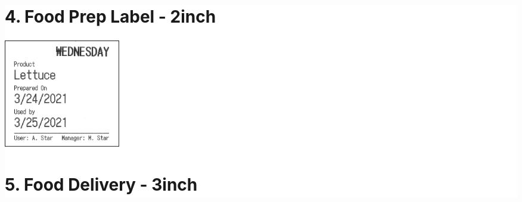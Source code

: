 <a id="Sample04_FoodPrepLabel"></a>
# 4. Food Prep Label - 2inch
<img src="images/Sample04_FoodPrepLabel.png" width="192px">

<a id="Sample05_FoodDelivery"></a>
# 5. Food Delivery - 3inch